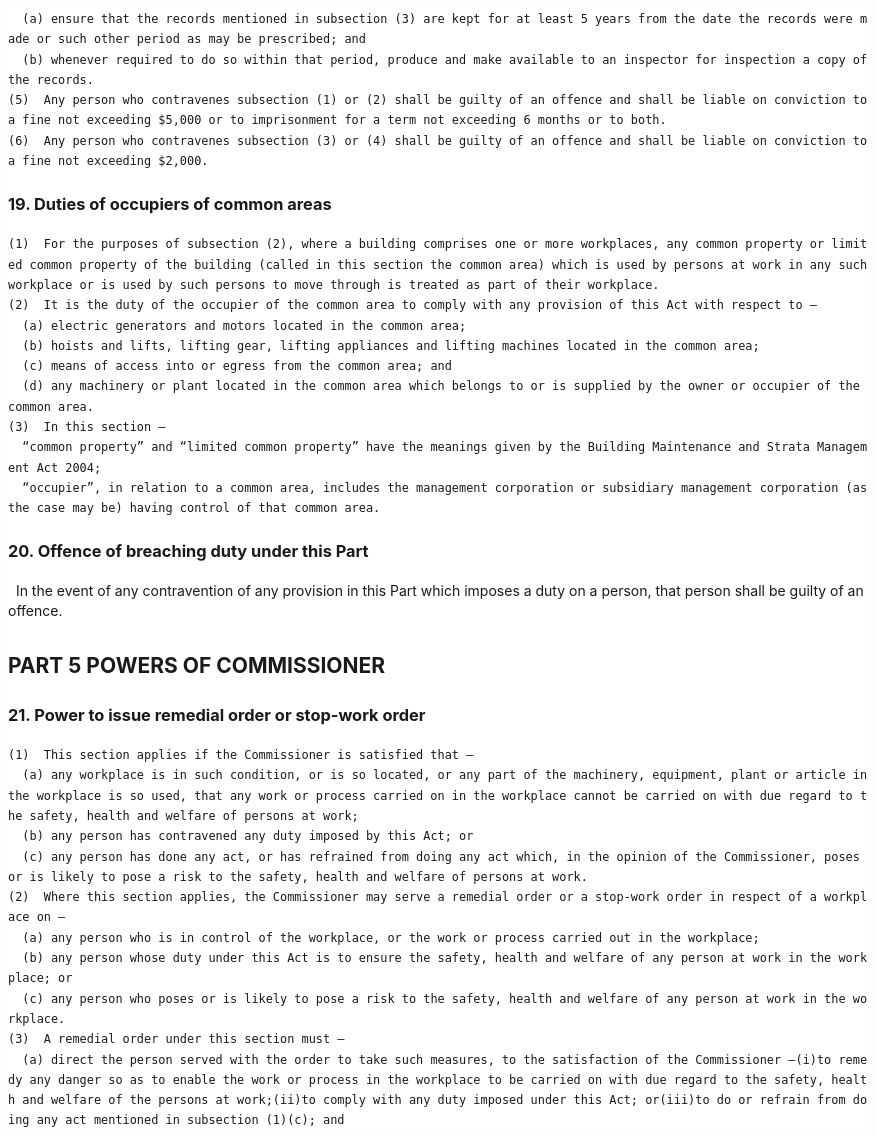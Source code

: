       (a) ensure that the records mentioned in subsection (3) are kept for at least 5 years from the date the records were made or such other period as may be prescribed; and
      (b) whenever required to do so within that period, produce and make available to an inspector for inspection a copy of the records.
    (5)  Any person who contravenes subsection (1) or (2) shall be guilty of an offence and shall be liable on conviction to a fine not exceeding $5,000 or to imprisonment for a term not exceeding 6 months or to both.
    (6)  Any person who contravenes subsection (3) or (4) shall be guilty of an offence and shall be liable on conviction to a fine not exceeding $2,000.

### 19. Duties of occupiers of common areas

    (1)  For the purposes of subsection (2), where a building comprises one or more workplaces, any common property or limited common property of the building (called in this section the common area) which is used by persons at work in any such workplace or is used by such persons to move through is treated as part of their workplace.
    (2)  It is the duty of the occupier of the common area to comply with any provision of this Act with respect to —
      (a) electric generators and motors located in the common area;
      (b) hoists and lifts, lifting gear, lifting appliances and lifting machines located in the common area;
      (c) means of access into or egress from the common area; and
      (d) any machinery or plant located in the common area which belongs to or is supplied by the owner or occupier of the common area.
    (3)  In this section —
      “common property” and “limited common property” have the meanings given by the Building Maintenance and Strata Management Act 2004;
      “occupier”, in relation to a common area, includes the management corporation or subsidiary management corporation (as the case may be) having control of that common area.

### 20. Offence of breaching duty under this Part

    In the event of any contravention of any provision in this Part which imposes a duty on a person, that person shall be guilty of an offence.


## PART 5 POWERS OF COMMISSIONER


### 21. Power to issue remedial order or stop-work order

    (1)  This section applies if the Commissioner is satisfied that —
      (a) any workplace is in such condition, or is so located, or any part of the machinery, equipment, plant or article in the workplace is so used, that any work or process carried on in the workplace cannot be carried on with due regard to the safety, health and welfare of persons at work;
      (b) any person has contravened any duty imposed by this Act; or
      (c) any person has done any act, or has refrained from doing any act which, in the opinion of the Commissioner, poses or is likely to pose a risk to the safety, health and welfare of persons at work.
    (2)  Where this section applies, the Commissioner may serve a remedial order or a stop-work order in respect of a workplace on —
      (a) any person who is in control of the workplace, or the work or process carried out in the workplace;
      (b) any person whose duty under this Act is to ensure the safety, health and welfare of any person at work in the workplace; or
      (c) any person who poses or is likely to pose a risk to the safety, health and welfare of any person at work in the workplace.
    (3)  A remedial order under this section must —
      (a) direct the person served with the order to take such measures, to the satisfaction of the Commissioner —(i)to remedy any danger so as to enable the work or process in the workplace to be carried on with due regard to the safety, health and welfare of the persons at work;(ii)to comply with any duty imposed under this Act; or(iii)to do or refrain from doing any act mentioned in subsection (1)(c); and